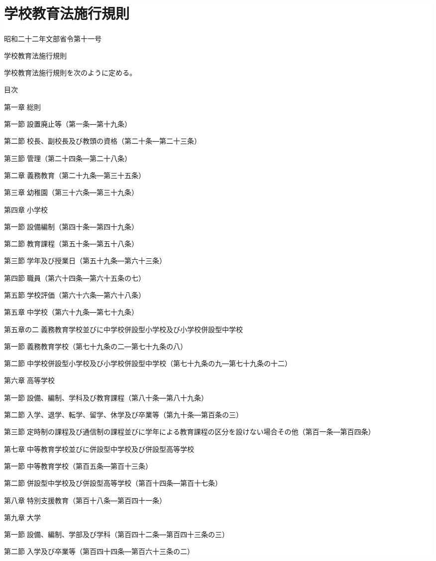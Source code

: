 # 学校教育法施行規則

昭和二十二年文部省令第十一号

学校教育法施行規則

学校教育法施行規則を次のように定める。

目次

第一章 総則

第一節 設置廃止等（第一条―第十九条）

第二節 校長、副校長及び教頭の資格（第二十条―第二十三条）

第三節 管理（第二十四条―第二十八条）

第二章 義務教育（第二十九条―第三十五条）

第三章 幼稚園（第三十六条―第三十九条）

第四章 小学校

第一節 設備編制（第四十条―第四十九条）

第二節 教育課程（第五十条―第五十八条）

第三節 学年及び授業日（第五十九条―第六十三条）

第四節 職員（第六十四条―第六十五条の七）

第五節 学校評価（第六十六条―第六十八条）

第五章 中学校（第六十九条―第七十九条）

第五章の二 義務教育学校並びに中学校併設型小学校及び小学校併設型中学校

第一節 義務教育学校（第七十九条の二―第七十九条の八）

第二節 中学校併設型小学校及び小学校併設型中学校（第七十九条の九―第七十九条の十二）

第六章 高等学校

第一節 設備、編制、学科及び教育課程（第八十条―第八十九条）

第二節 入学、退学、転学、留学、休学及び卒業等（第九十条―第百条の三）

第三節 定時制の課程及び通信制の課程並びに学年による教育課程の区分を設けない場合その他（第百一条―第百四条）

第七章 中等教育学校並びに併設型中学校及び併設型高等学校

第一節 中等教育学校（第百五条―第百十三条）

第二節 併設型中学校及び併設型高等学校（第百十四条―第百十七条）

第八章 特別支援教育（第百十八条―第百四十一条）

第九章 大学

第一節 設備、編制、学部及び学科（第百四十二条―第百四十三条の三）

第二節 入学及び卒業等（第百四十四条―第百六十三条の二）
